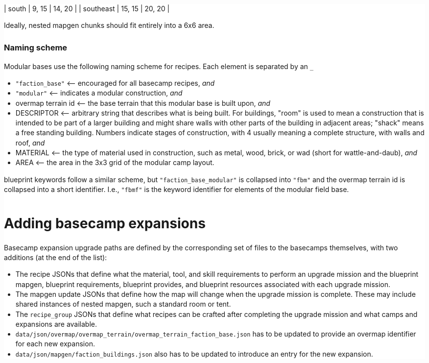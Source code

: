 | south     |               9, 15 |               14, 20 |
| southeast |              15, 15 |               20, 20 |

Ideally, nested mapgen chunks should fit entirely into a 6x6 area.

### Naming scheme
Modular bases use the following naming scheme for recipes.  Each element is separated by an `_`

* `"faction_base"` <-- encouraged for all basecamp recipes, _and_
* `"modular"` <-- indicates a modular construction, _and_
* overmap terrain id <-- the base terrain that this modular base is built upon, _and_
* DESCRIPTOR <-- arbitrary string that describes what is being built.  For buildings, "room" is used to mean a construction that is intended to be part of a larger building and might share walls with other parts of the building in adjacent areas; "shack" means a free standing building.  Numbers indicate stages of construction, with 4 usually meaning a complete structure, with walls and roof, _and_
* MATERIAL <-- the type of material used in construction, such as metal, wood, brick, or wad (short for wattle-and-daub), _and_
* AREA <-- the area in the 3x3 grid of the modular camp layout.

blueprint keywords follow a similar scheme, but `"faction_base_modular"` is collapsed into `"fbm"` and the overmap terrain id is collapsed into a short identifier.  I.e., `"fbmf"` is the keyword identifier for elements of the modular field base.

# Adding basecamp expansions

Basecamp expansion upgrade paths are defined by the corresponding set of files to the basecamps themselves, with two additions (at the end of the list):
* The recipe JSONs that define what the material, tool, and skill requirements to perform an upgrade mission and the blueprint mapgen, blueprint requirements, blueprint provides, and blueprint resources associated with each upgrade mission.
* The mapgen update JSONs that define how the map will change when the upgrade mission is complete.  These may include shared instances of nested mapgen, such a standard room or tent.
* The `recipe_group` JSONs that define what recipes can be crafted after completing the upgrade mission and what camps and expansions are available.
* `data/json/overmap/overmap_terrain/overmap_terrain_faction_base.json` has to be updated to provide an overmap identifier for each new expansion.
* `data/json/mapgen/faction_buildings.json` also has to be updated to introduce an entry for the new expansion.
